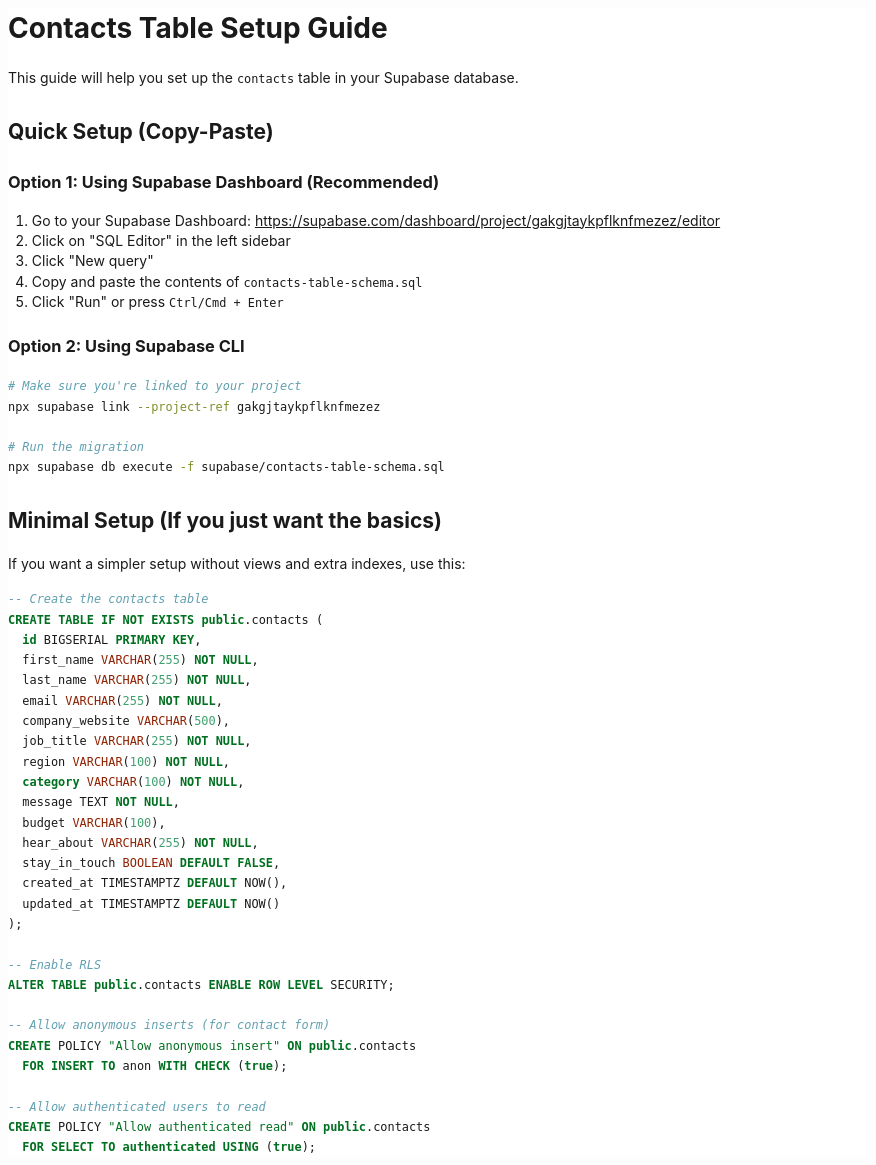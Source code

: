 # Contacts Table Setup Guide

This guide will help you set up the `contacts` table in your Supabase database.

## Quick Setup (Copy-Paste)

### Option 1: Using Supabase Dashboard (Recommended)

1. Go to your Supabase Dashboard: https://supabase.com/dashboard/project/gakgjtaykpflknfmezez/editor
2. Click on "SQL Editor" in the left sidebar
3. Click "New query"
4. Copy and paste the contents of `contacts-table-schema.sql`
5. Click "Run" or press `Ctrl/Cmd + Enter`

### Option 2: Using Supabase CLI

```bash
# Make sure you're linked to your project
npx supabase link --project-ref gakgjtaykpflknfmezez

# Run the migration
npx supabase db execute -f supabase/contacts-table-schema.sql
```

## Minimal Setup (If you just want the basics)

If you want a simpler setup without views and extra indexes, use this:

```sql
-- Create the contacts table
CREATE TABLE IF NOT EXISTS public.contacts (
  id BIGSERIAL PRIMARY KEY,
  first_name VARCHAR(255) NOT NULL,
  last_name VARCHAR(255) NOT NULL,
  email VARCHAR(255) NOT NULL,
  company_website VARCHAR(500),
  job_title VARCHAR(255) NOT NULL,
  region VARCHAR(100) NOT NULL,
  category VARCHAR(100) NOT NULL,
  message TEXT NOT NULL,
  budget VARCHAR(100),
  hear_about VARCHAR(255) NOT NULL,
  stay_in_touch BOOLEAN DEFAULT FALSE,
  created_at TIMESTAMPTZ DEFAULT NOW(),
  updated_at TIMESTAMPTZ DEFAULT NOW()
);

-- Enable RLS
ALTER TABLE public.contacts ENABLE ROW LEVEL SECURITY;

-- Allow anonymous inserts (for contact form)
CREATE POLICY "Allow anonymous insert" ON public.contacts
  FOR INSERT TO anon WITH CHECK (true);

-- Allow authenticated users to read
CREATE POLICY "Allow authenticated read" ON public.contacts
  FOR SELECT TO authenticated USING (true);
```
